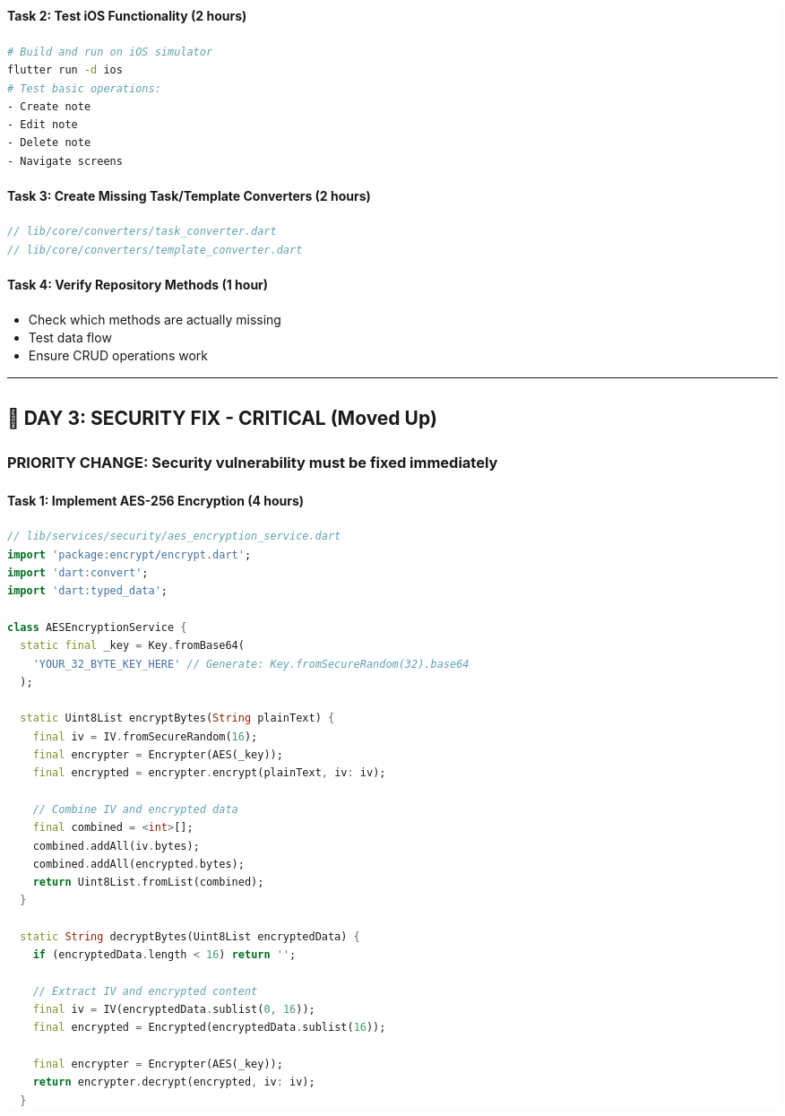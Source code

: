 #### Task 2: Test iOS Functionality (2 hours)
```bash
# Build and run on iOS simulator
flutter run -d ios
# Test basic operations:
- Create note
- Edit note
- Delete note
- Navigate screens
```

#### Task 3: Create Missing Task/Template Converters (2 hours)
```dart
// lib/core/converters/task_converter.dart
// lib/core/converters/template_converter.dart
```

#### Task 4: Verify Repository Methods (1 hour)
- Check which methods are actually missing
- Test data flow
- Ensure CRUD operations work

---

## 🔐 DAY 3: SECURITY FIX - CRITICAL (Moved Up)

### PRIORITY CHANGE: Security vulnerability must be fixed immediately

#### Task 1: Implement AES-256 Encryption (4 hours)
```dart
// lib/services/security/aes_encryption_service.dart
import 'package:encrypt/encrypt.dart';
import 'dart:convert';
import 'dart:typed_data';

class AESEncryptionService {
  static final _key = Key.fromBase64(
    'YOUR_32_BYTE_KEY_HERE' // Generate: Key.fromSecureRandom(32).base64
  );

  static Uint8List encryptBytes(String plainText) {
    final iv = IV.fromSecureRandom(16);
    final encrypter = Encrypter(AES(_key));
    final encrypted = encrypter.encrypt(plainText, iv: iv);

    // Combine IV and encrypted data
    final combined = <int>[];
    combined.addAll(iv.bytes);
    combined.addAll(encrypted.bytes);
    return Uint8List.fromList(combined);
  }

  static String decryptBytes(Uint8List encryptedData) {
    if (encryptedData.length < 16) return '';

    // Extract IV and encrypted content
    final iv = IV(encryptedData.sublist(0, 16));
    final encrypted = Encrypted(encryptedData.sublist(16));

    final encrypter = Encrypter(AES(_key));
    return encrypter.decrypt(encrypted, iv: iv);
  }
```